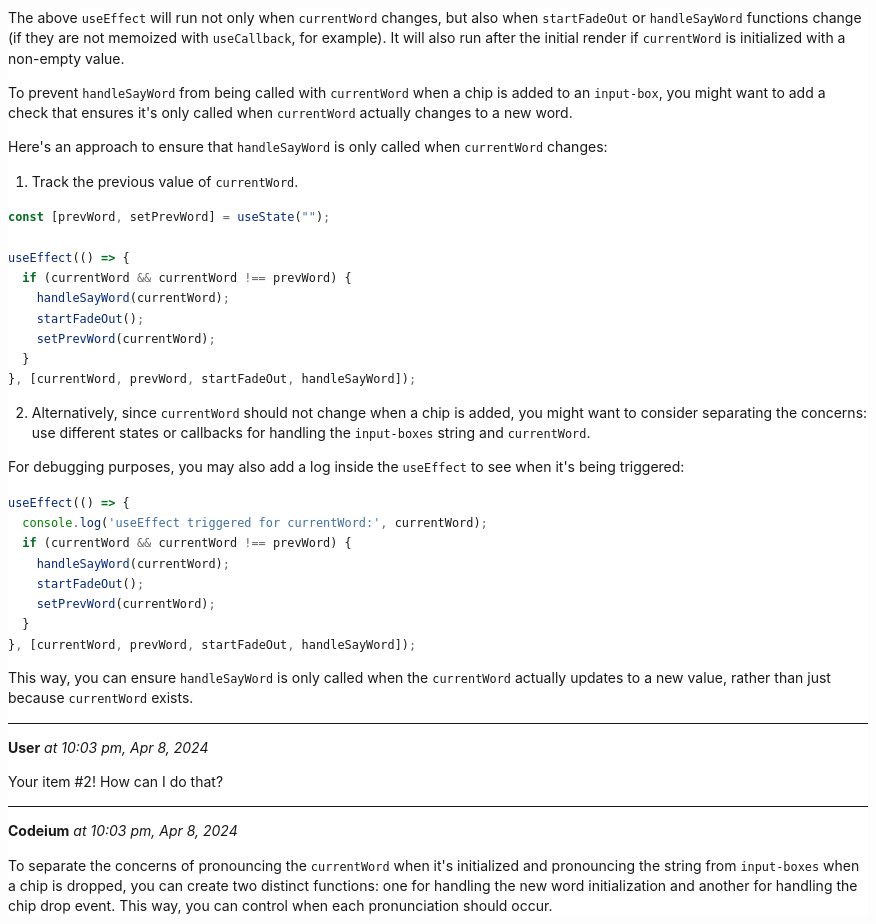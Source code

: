 The above `useEffect` will run not only when `currentWord` changes, but also when `startFadeOut` or `handleSayWord` functions change (if they are not memoized with `useCallback`, for example). It will also run after the initial render if `currentWord` is initialized with a non-empty value.

To prevent `handleSayWord` from being called with `currentWord` when a chip is added to an `input-box`, you might want to add a check that ensures it's only called when `currentWord` actually changes to a new word.

Here's an approach to ensure that `handleSayWord` is only called when `currentWord` changes:

1. Track the previous value of `currentWord`.

```javascript
const [prevWord, setPrevWord] = useState("");

useEffect(() => {
  if (currentWord && currentWord !== prevWord) {
    handleSayWord(currentWord);
    startFadeOut();
    setPrevWord(currentWord);
  }
}, [currentWord, prevWord, startFadeOut, handleSayWord]);
```

2. Alternatively, since `currentWord` should not change when a chip is added, you might want to consider separating the concerns: use different states or callbacks for handling the `input-boxes` string and `currentWord`.

For debugging purposes, you may also add a log inside the `useEffect` to see when it's being triggered:

```javascript
useEffect(() => {
  console.log('useEffect triggered for currentWord:', currentWord);
  if (currentWord && currentWord !== prevWord) {
    handleSayWord(currentWord);
    startFadeOut();
    setPrevWord(currentWord);
  }
}, [currentWord, prevWord, startFadeOut, handleSayWord]);
```

This way, you can ensure `handleSayWord` is only called when the `currentWord` actually updates to a new value, rather than just because `currentWord` exists.

---

**User** _at 10:03 pm, Apr 8, 2024_

Your item #2! How can I do that?

---

**Codeium** _at 10:03 pm, Apr 8, 2024_

To separate the concerns of pronouncing the `currentWord` when it's initialized and pronouncing the string from `input-boxes` when a chip is dropped, you can create two distinct functions: one for handling the new word initialization and another for handling the chip drop event. This way, you can control when each pronunciation should occur.
